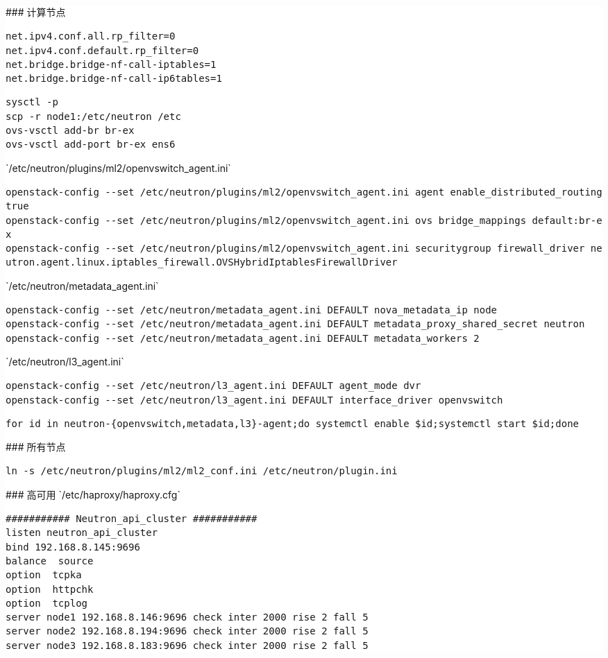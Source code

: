 </pre>
### 计算节点
<pre>
net.ipv4.conf.all.rp_filter=0
net.ipv4.conf.default.rp_filter=0
net.bridge.bridge-nf-call-iptables=1
net.bridge.bridge-nf-call-ip6tables=1
</pre>
<pre>
sysctl -p
scp -r node1:/etc/neutron /etc
ovs-vsctl add-br br-ex
ovs-vsctl add-port br-ex ens6
</pre>
`/etc/neutron/plugins/ml2/openvswitch_agent.ini`
<pre>
openstack-config --set /etc/neutron/plugins/ml2/openvswitch_agent.ini agent enable_distributed_routing true 
openstack-config --set /etc/neutron/plugins/ml2/openvswitch_agent.ini ovs bridge_mappings default:br-ex 
openstack-config --set /etc/neutron/plugins/ml2/openvswitch_agent.ini securitygroup firewall_driver neutron.agent.linux.iptables_firewall.OVSHybridIptablesFirewallDriver
</pre>
`/etc/neutron/metadata_agent.ini`
<pre>
openstack-config --set /etc/neutron/metadata_agent.ini DEFAULT nova_metadata_ip node
openstack-config --set /etc/neutron/metadata_agent.ini DEFAULT metadata_proxy_shared_secret neutron
openstack-config --set /etc/neutron/metadata_agent.ini DEFAULT metadata_workers 2
</pre>
`/etc/neutron/l3_agent.ini`
<pre>
openstack-config --set /etc/neutron/l3_agent.ini DEFAULT agent_mode dvr
openstack-config --set /etc/neutron/l3_agent.ini DEFAULT interface_driver openvswitch 
</pre>
<pre>
for id in neutron-{openvswitch,metadata,l3}-agent;do systemctl enable $id;systemctl start $id;done
</pre>
### 所有节点
<pre>
ln -s /etc/neutron/plugins/ml2/ml2_conf.ini /etc/neutron/plugin.ini
</pre>
### 高可用
`/etc/haproxy/haproxy.cfg`
<pre>
########### Neutron_api_cluster ###########
listen neutron_api_cluster
bind 192.168.8.145:9696
balance  source
option  tcpka
option  httpchk
option  tcplog
server node1 192.168.8.146:9696 check inter 2000 rise 2 fall 5
server node2 192.168.8.194:9696 check inter 2000 rise 2 fall 5
server node3 192.168.8.183:9696 check inter 2000 rise 2 fall 5
</pre>
